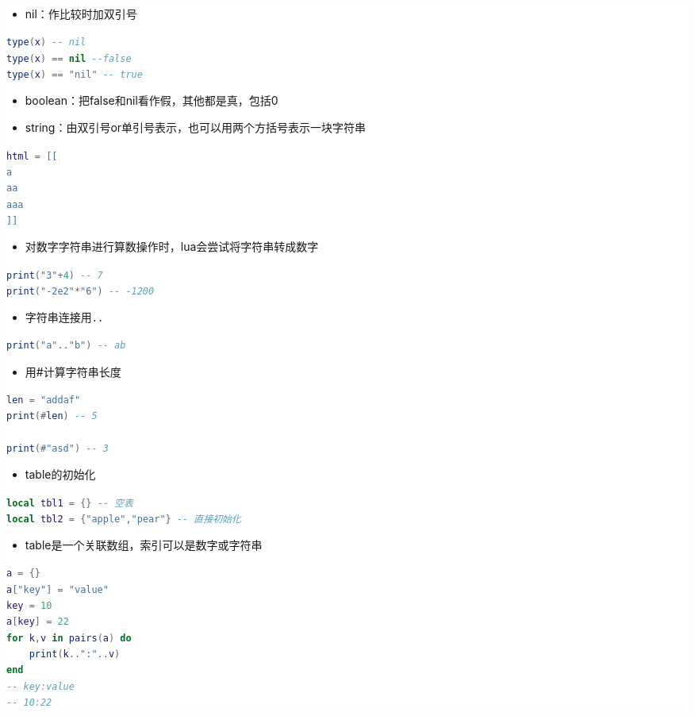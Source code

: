 - nil：作比较时加双引号

~~~lua
type(x) -- nil
type(x) == nil --false
type(x) == "nil" -- true
~~~

- boolean：把false和nil看作假，其他都是真，包括0

- string：由双引号or单引号表示，也可以用两个方括号表示一块字符串

~~~lua
html = [[
a
aa
aaa
]]
~~~

- 对数字字符串进行算数操作时，lua会尝试将字符串转成数字

~~~lua
print("3"+4) -- 7
print("-2e2"*"6") -- -1200
~~~

- 字符串连接用`..`

~~~lua
print("a".."b") -- ab
~~~

- 用#计算字符串长度

~~~lua
len = "addaf"
print(#len) -- 5

print(#"asd") -- 3
~~~

- table的初始化

~~~lua
local tbl1 = {} -- 空表
local tbl2 = {"apple","pear"} -- 直接初始化
~~~

- table是一个关联数组，索引可以是数字或字符串

~~~lua
a = {}
a["key"] = "value"
key = 10
a[key] = 22
for k,v in pairs(a) do
    print(k..":"..v)
end
-- key:value
-- 10:22
~~~
